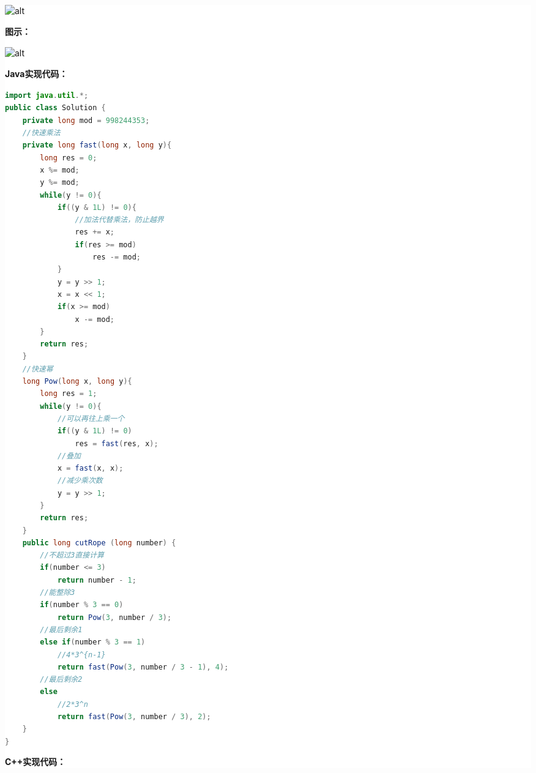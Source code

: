![alt](https://uploadfiles.nowcoder.com/images/20220420/397721558_1650427677690/D2B5CA33BD970F64A6301FA75AE2EB22)

**图示：**


![alt](https://uploadfiles.nowcoder.com/images/20220422/397721558_1650596838105/D1BBAD5FEB77FAB86A8895C28455AE59)

**Java实现代码：**
```java
import java.util.*;
public class Solution {
    private long mod = 998244353;
    //快速乘法
    private long fast(long x, long y){ 
        long res = 0;
        x %= mod;
        y %= mod;
        while(y != 0){
            if((y & 1L) != 0){
                //加法代替乘法，防止越界
                res += x; 
                if(res >= mod)
                    res -= mod;
            }
            y = y >> 1;
            x = x << 1;
            if(x >= mod)
                x -= mod;
        }
        return res;
    }
    //快速幂
    long Pow(long x, long y){ 
        long res = 1;
        while(y != 0){
            //可以再往上乘一个
            if((y & 1L) != 0) 
                res = fast(res, x);
            //叠加
            x = fast(x, x); 
            //减少乘次数
            y = y >> 1; 
        }
        return res;
    }
    public long cutRope (long number) {
        //不超过3直接计算
        if(number <= 3) 
            return number - 1;
        //能整除3
        if(number % 3 == 0) 
            return Pow(3, number / 3);
        //最后剩余1
        else if(number % 3 == 1) 
            //4*3^{n-1}
            return fast(Pow(3, number / 3 - 1), 4); 
        //最后剩余2
        else 
            //2*3^n
            return fast(Pow(3, number / 3), 2); 
    }
}
```
**C++实现代码：**
```cpp
```